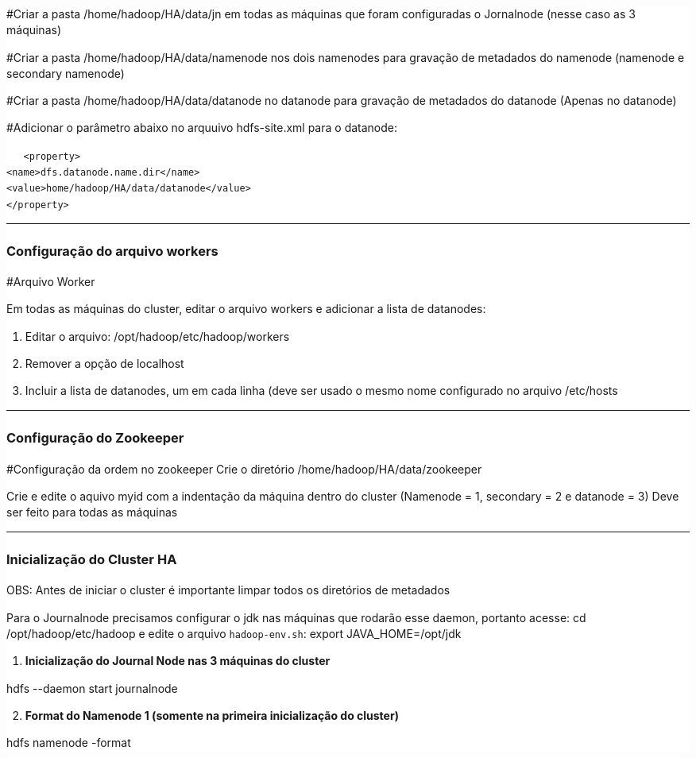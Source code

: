 #Criar a pasta /home/hadoop/HA/data/jn em todas as máquinas que foram configuradas o Jornalnode (nesse caso as 3 máquinas)

#Criar a pasta /home/hadoop/HA/data/namenode nos dois namenodes para gravação de metadados do namenode (namenode e 
secondary namenode)

#Criar a pasta /home/hadoop/HA/data/datanode no datanode para gravação de metadados do datanode (Apenas no datanode)

#Adicionar o parâmetro abaixo no arquuivo hdfs-site.xml para o datanode:
 ```
    <property>
 <name>dfs.datanode.name.dir</name>
 <value>home/hadoop/HA/data/datanode</value>
 </property>
```
---
### Configuração do arquivo workers

#Arquivo Worker

Em todas as máquinas do cluster, editar o arquivo workers e adicionar a lista de datanodes: 

1. Editar o arquivo: /opt/hadoop/etc/hadoop/workers 

2. Remover a opção de localhost 

3. Incluir a lista de datanodes, um em cada linha (deve ser usado o mesmo nome configurado no arquivo /etc/hosts
---
### Configuração do Zookeeper

#Configuração da ordem no zookeeper
Crie o diretório /home/hadoop/HA/data/zookeeper

Crie e edite o aquivo myid com a indentação da máquina dentro do cluster (Namenode = 1, secondary = 2 e datanode = 3)
Deve ser feito para todas as máquinas

---

### Inicialização do Cluster HA

OBS: Antes de iniciar o cluster é importante limpar todos os diretórios de metadados 

Para o Journalnode precisamos configurar o jdk nas máquinas que rodarão esse daemon, portanto acesse: cd /opt/hadoop/etc/hadoop e edite o arquivo `hadoop-env.sh`:
export JAVA_HOME=/opt/jdk

1. **Inicialização do Journal Node nas 3 máquinas do cluster**

hdfs --daemon start journalnode

2. **Format do Namenode 1 (somente na primeira inicialização do cluster)**

hdfs namenode -format
